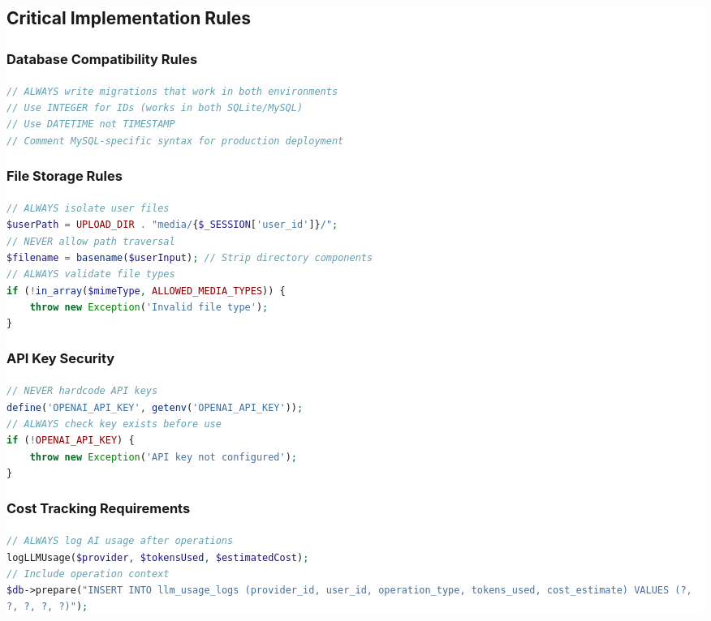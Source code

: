 ## Critical Implementation Rules

### Database Compatibility Rules
```php
// ALWAYS write migrations that work in both environments
// Use INTEGER for IDs (works in both SQLite/MySQL)
// Use DATETIME not TIMESTAMP
// Comment MySQL-specific syntax for production deployment
```

### File Storage Rules
```php
// ALWAYS isolate user files
$userPath = UPLOAD_DIR . "media/{$_SESSION['user_id']}/";
// NEVER allow path traversal
$filename = basename($userInput); // Strip directory components
// ALWAYS validate file types
if (!in_array($mimeType, ALLOWED_MEDIA_TYPES)) {
    throw new Exception('Invalid file type');
}
```

### API Key Security
```php
// NEVER hardcode API keys
define('OPENAI_API_KEY', getenv('OPENAI_API_KEY'));
// ALWAYS check key exists before use
if (!OPENAI_API_KEY) {
    throw new Exception('API key not configured');
}
```

### Cost Tracking Requirements
```php
// ALWAYS log AI usage after operations
logLLMUsage($provider, $tokensUsed, $estimatedCost);
// Include operation context
$db->prepare("INSERT INTO llm_usage_logs (provider_id, user_id, operation_type, tokens_used, cost_estimate) VALUES (?, ?, ?, ?, ?)");
```